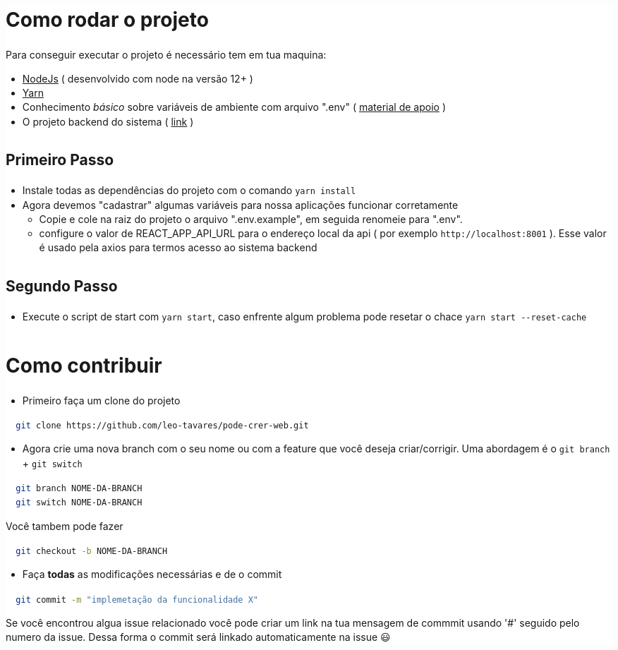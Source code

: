 # Como rodar o projeto

Para conseguir executar o projeto é necessário tem em tua maquina:

- [NodeJs](https://nodejs.org/en/) ( desenvolvido com node na versão 12+ )
- [Yarn](https://classic.yarnpkg.com/en/docs/install/)
- Conhecimento _básico_ sobre variáveis de ambiente com arquivo ".env" ( [material de apoio](https://blog.rocketseat.com.br/variaveis-ambiente-nodejs) )
- O projeto backend do sistema ( [link](https://github.com/Vitor-Vaz/pode-crer-backend) )


## Primeiro Passo

- Instale todas as dependências do projeto com o comando `yarn install`
- Agora devemos "cadastrar" algumas variáveis para nossa aplicações funcionar corretamente
  - Copie e cole na raiz do projeto o arquivo ".env.example", em seguida renomeie para ".env".
  - configure o valor de REACT_APP_API_URL para o endereço local da api ( por exemplo `http://localhost:8001` ). Esse valor é usado pela axios para termos acesso ao sistema backend
## Segundo Passo

- Execute o script de start com `yarn start`, caso enfrente algum problema pode resetar o chace `yarn start --reset-cache`

# Como contribuir

- Primeiro faça um clone do projeto

```bash
  git clone https://github.com/leo-tavares/pode-crer-web.git
```

- Agora crie uma nova branch com o seu nome ou com a feature que você deseja criar/corrigir.
Uma abordagem é o `git branch` + `git switch`

```bash
  git branch NOME-DA-BRANCH
  git switch NOME-DA-BRANCH
```
Você tambem pode fazer

```bash
  git checkout -b NOME-DA-BRANCH
```

- Faça **todas** as modificações necessárias e de o commit

```bash
  git commit -m "implemetação da funcionalidade X"
```

Se você encontrou algua issue relacionado você pode criar um link na tua mensagem de commmit usando '#' seguido pelo numero da issue.
Dessa forma o commit será linkado automaticamente na issue :smiley:
